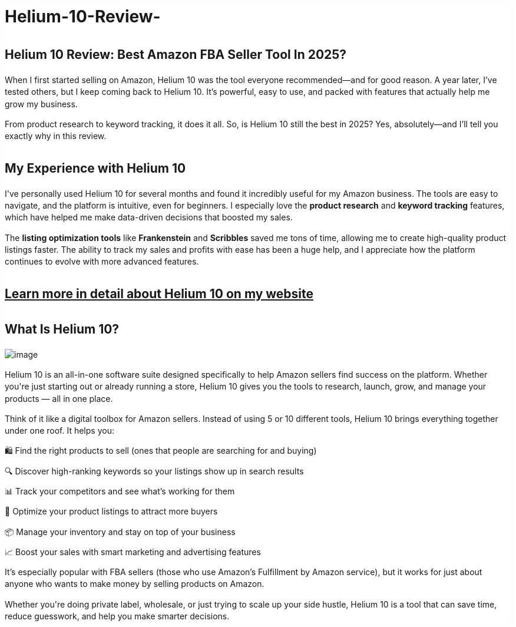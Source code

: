 # Helium-10-Review-
## Helium 10 Review: Best Amazon FBA Seller Tool In 2025?

When I first started selling on Amazon, Helium 10 was the tool everyone recommended—and for good reason. A year later, I’ve tested others, but I keep coming back to Helium 10. It’s powerful, easy to use, and packed with features that actually help me grow my business. 

From product research to keyword tracking, it does it all. So, is Helium 10 still the best in 2025? Yes, absolutely—and I’ll tell you exactly why in this review.

## My Experience with Helium 10

I've personally used Helium 10 for several months and found it incredibly useful for my Amazon business. The tools are easy to navigate, and the platform is intuitive, even for beginners. I especially love the **product research** and **keyword tracking** features, which have helped me make data-driven decisions that boosted my sales.

The **listing optimization tools** like **Frankenstein** and **Scribbles** saved me tons of time, allowing me to create high-quality product listings faster. The ability to track my sales and profits with ease has been a huge help, and I appreciate how the platform continues to evolve with more advanced features.

## [Learn more in detail about Helium 10 on my website](https://www.affiliatebooster.com/helium-10-review/)

## What Is Helium 10?
![image](https://github.com/user-attachments/assets/36c8bd97-c38d-4262-957c-75790e8cb64a)

Helium 10 is an all-in-one software suite designed specifically to help Amazon sellers find success on the platform. Whether you're just starting out or already running a store, Helium 10 gives you the tools to research, launch, grow, and manage your products — all in one place.

Think of it like a digital toolbox for Amazon sellers. Instead of using 5 or 10 different tools, Helium 10 brings everything together under one roof. It helps you:

🛍️ Find the right products to sell (ones that people are searching for and buying)

🔍 Discover high-ranking keywords so your listings show up in search results

📊 Track your competitors and see what’s working for them

📝 Optimize your product listings to attract more buyers

📦 Manage your inventory and stay on top of your business

📈 Boost your sales with smart marketing and advertising features

It’s especially popular with FBA sellers (those who use Amazon’s Fulfillment by Amazon service), but it works for just about anyone who wants to make money by selling products on Amazon.

Whether you're doing private label, wholesale, or just trying to scale up your side hustle, Helium 10 is a tool that can save time, reduce guesswork, and help you make smarter decisions.
